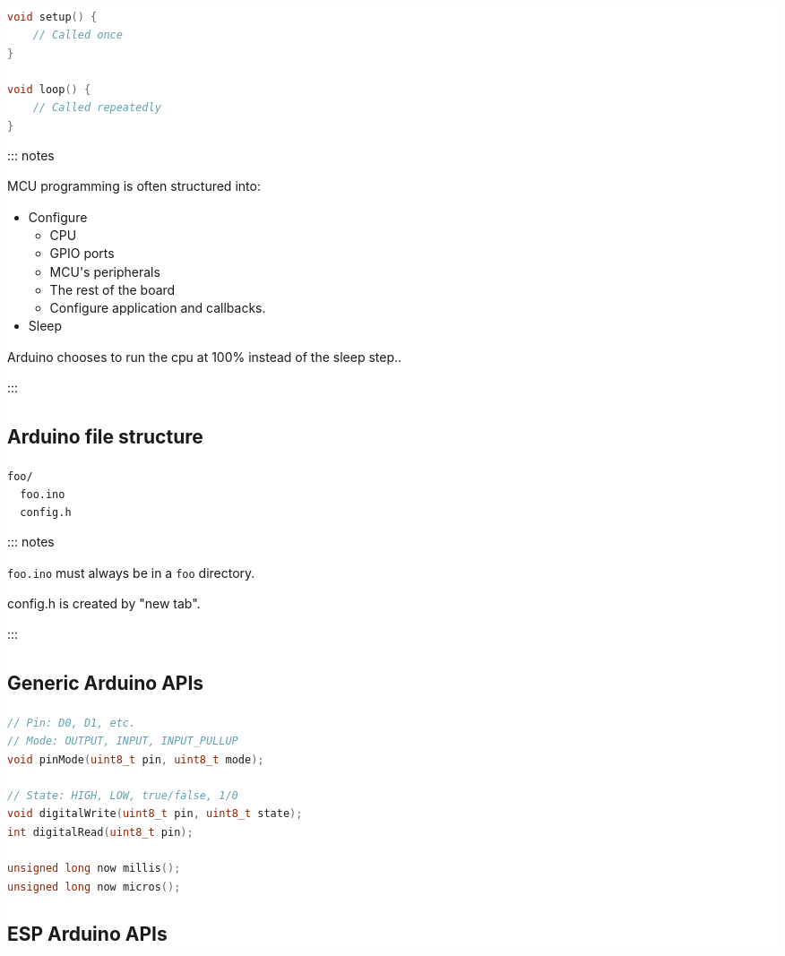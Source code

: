 ~~~ .c++
void setup() {
    // Called once
}

void loop() {
    // Called repeatedly
}
~~~

::: notes

MCU programming is often structured into:

* Configure
    * CPU
    * GPIO ports
    * MCU's peripherals
    * The rest of the board
    * Configure application and callbacks.
* Sleep

Arduino chooses to run the cpu at 100% instead of the sleep step..

:::

## Arduino file structure

    foo/
      foo.ino
      config.h

::: notes

`foo.ino` must always be in a `foo` directory.

config.h is created by "new tab".

:::

## Generic Arduino APIs

~~~c++
// Pin: D0, D1, etc.
// Mode: OUTPUT, INPUT, INPUT_PULLUP
void pinMode(uint8_t pin, uint8_t mode);

// State: HIGH, LOW, true/false, 1/0
void digitalWrite(uint8_t pin, uint8_t state);
int digitalRead(uint8_t pin);

unsigned long now millis();
unsigned long now micros();
~~~

## ESP Arduino APIs
